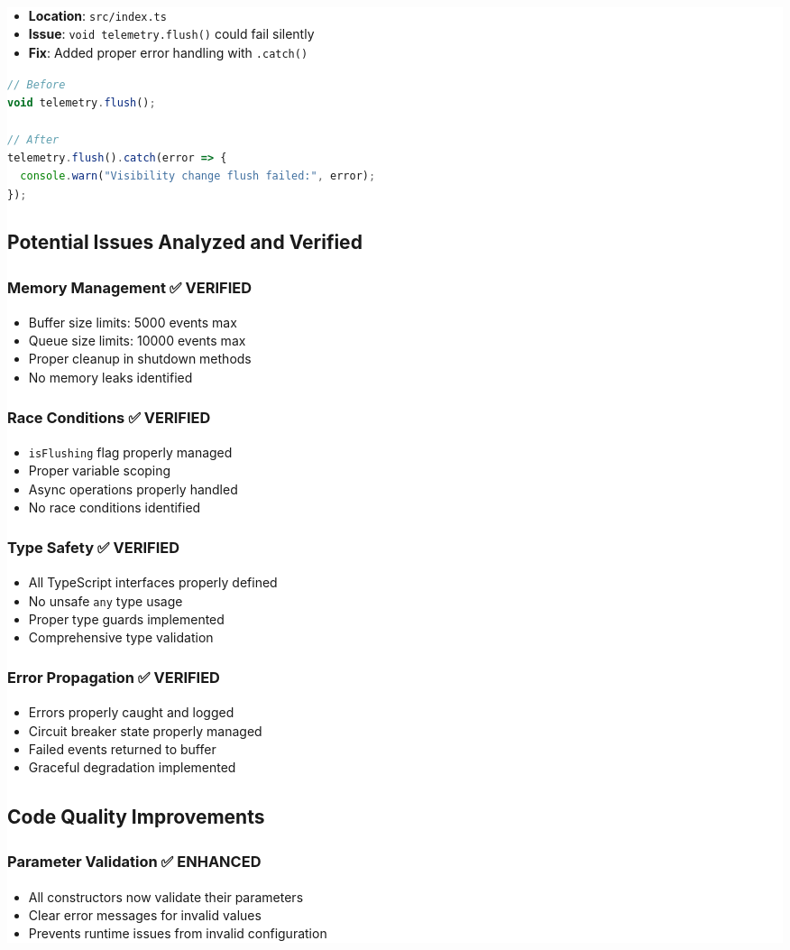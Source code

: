 - **Location**: `src/index.ts`
- **Issue**: `void telemetry.flush()` could fail silently
- **Fix**: Added proper error handling with `.catch()`

```typescript
// Before
void telemetry.flush();

// After
telemetry.flush().catch(error => {
  console.warn("Visibility change flush failed:", error);
});
```

## Potential Issues Analyzed and Verified

### **Memory Management** ✅ VERIFIED

- Buffer size limits: 5000 events max
- Queue size limits: 10000 events max
- Proper cleanup in shutdown methods
- No memory leaks identified

### **Race Conditions** ✅ VERIFIED

- `isFlushing` flag properly managed
- Proper variable scoping
- Async operations properly handled
- No race conditions identified

### **Type Safety** ✅ VERIFIED

- All TypeScript interfaces properly defined
- No unsafe `any` type usage
- Proper type guards implemented
- Comprehensive type validation

### **Error Propagation** ✅ VERIFIED

- Errors properly caught and logged
- Circuit breaker state properly managed
- Failed events returned to buffer
- Graceful degradation implemented

## Code Quality Improvements

### **Parameter Validation** ✅ ENHANCED

- All constructors now validate their parameters
- Clear error messages for invalid values
- Prevents runtime issues from invalid configuration
